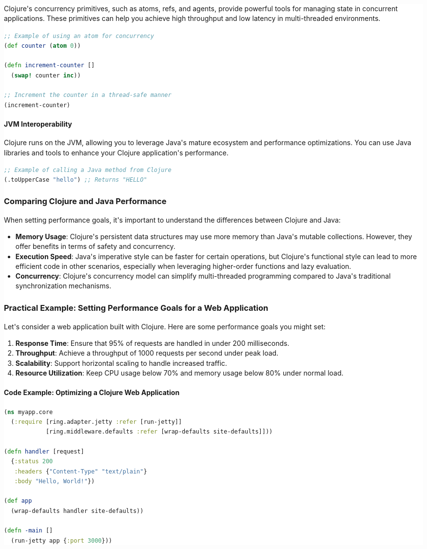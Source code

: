 Clojure's concurrency primitives, such as atoms, refs, and agents, provide powerful tools for managing state in concurrent applications. These primitives can help you achieve high throughput and low latency in multi-threaded environments.

```clojure
;; Example of using an atom for concurrency
(def counter (atom 0))

(defn increment-counter []
  (swap! counter inc))

;; Increment the counter in a thread-safe manner
(increment-counter)
```

#### JVM Interoperability

Clojure runs on the JVM, allowing you to leverage Java's mature ecosystem and performance optimizations. You can use Java libraries and tools to enhance your Clojure application's performance.

```clojure
;; Example of calling a Java method from Clojure
(.toUpperCase "hello") ;; Returns "HELLO"
```

### Comparing Clojure and Java Performance

When setting performance goals, it's important to understand the differences between Clojure and Java:

- **Memory Usage**: Clojure's persistent data structures may use more memory than Java's mutable collections. However, they offer benefits in terms of safety and concurrency.
- **Execution Speed**: Java's imperative style can be faster for certain operations, but Clojure's functional style can lead to more efficient code in other scenarios, especially when leveraging higher-order functions and lazy evaluation.
- **Concurrency**: Clojure's concurrency model can simplify multi-threaded programming compared to Java's traditional synchronization mechanisms.

### Practical Example: Setting Performance Goals for a Web Application

Let's consider a web application built with Clojure. Here are some performance goals you might set:

1. **Response Time**: Ensure that 95% of requests are handled in under 200 milliseconds.
2. **Throughput**: Achieve a throughput of 1000 requests per second under peak load.
3. **Scalability**: Support horizontal scaling to handle increased traffic.
4. **Resource Utilization**: Keep CPU usage below 70% and memory usage below 80% under normal load.

#### Code Example: Optimizing a Clojure Web Application

```clojure
(ns myapp.core
  (:require [ring.adapter.jetty :refer [run-jetty]]
            [ring.middleware.defaults :refer [wrap-defaults site-defaults]]))

(defn handler [request]
  {:status 200
   :headers {"Content-Type" "text/plain"}
   :body "Hello, World!"})

(def app
  (wrap-defaults handler site-defaults))

(defn -main []
  (run-jetty app {:port 3000}))
```
